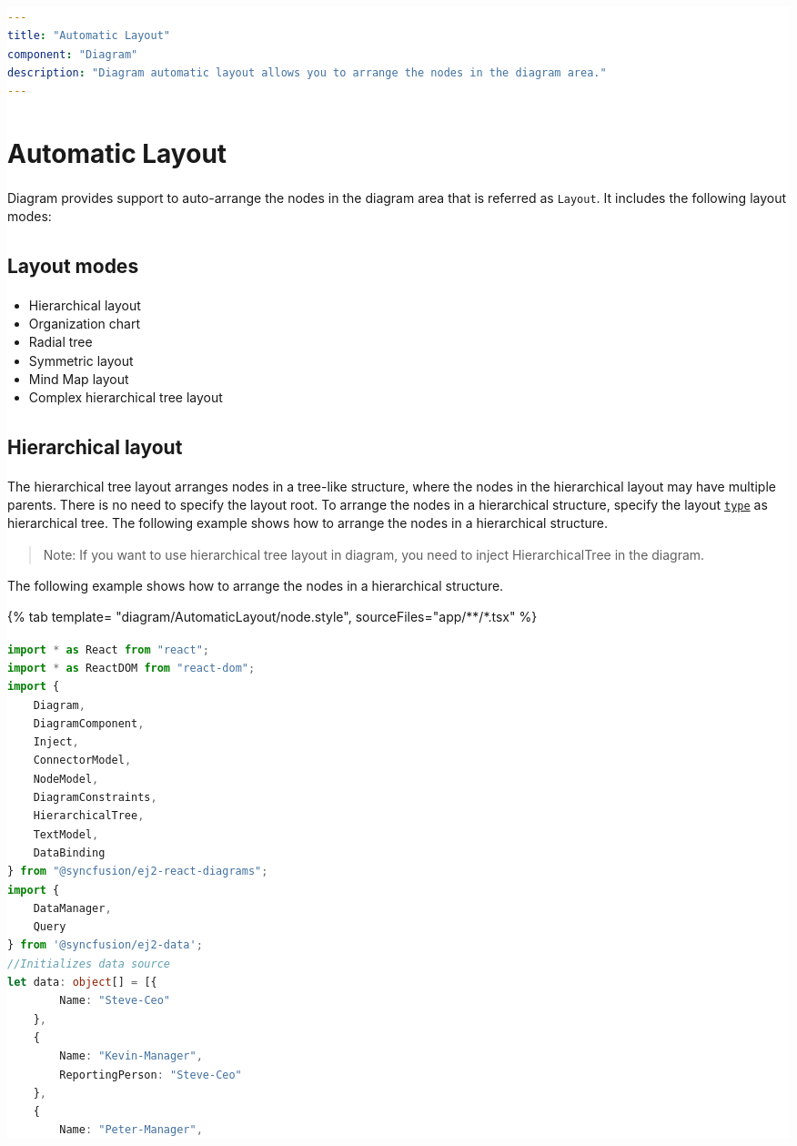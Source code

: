 ```yaml
---
title: "Automatic Layout"
component: "Diagram"
description: "Diagram automatic layout allows you to arrange the nodes in the diagram area."
---
```


# Automatic Layout

Diagram provides support to auto-arrange the nodes in the diagram area that is referred as `Layout`. It includes the following layout modes:

## Layout modes

* Hierarchical layout
* Organization chart
* Radial tree
* Symmetric layout
* Mind Map layout
* Complex hierarchical tree layout

## Hierarchical layout

The hierarchical tree layout arranges nodes in a tree-like structure, where the nodes in the hierarchical layout may have multiple parents. There is no need to specify the layout root. To arrange the nodes in a hierarchical structure, specify the layout [`type`](../api/diagram/layout) as hierarchical tree. The following example shows how to arrange the nodes in a hierarchical structure.

>Note: If you want to use hierarchical tree layout in diagram, you need to inject HierarchicalTree in the diagram.

The following example shows how to arrange the nodes in a hierarchical structure.

{% tab template= "diagram/AutomaticLayout/node.style", sourceFiles="app/**/*.tsx" %}

```typescript
import * as React from "react";
import * as ReactDOM from "react-dom";
import {
    Diagram,
    DiagramComponent,
    Inject,
    ConnectorModel,
    NodeModel,
    DiagramConstraints,
    HierarchicalTree,
    TextModel,
    DataBinding
} from "@syncfusion/ej2-react-diagrams";
import {
    DataManager,
    Query
} from '@syncfusion/ej2-data';
//Initializes data source
let data: object[] = [{
        Name: "Steve-Ceo"
    },
    {
        Name: "Kevin-Manager",
        ReportingPerson: "Steve-Ceo"
    },
    {
        Name: "Peter-Manager",
```